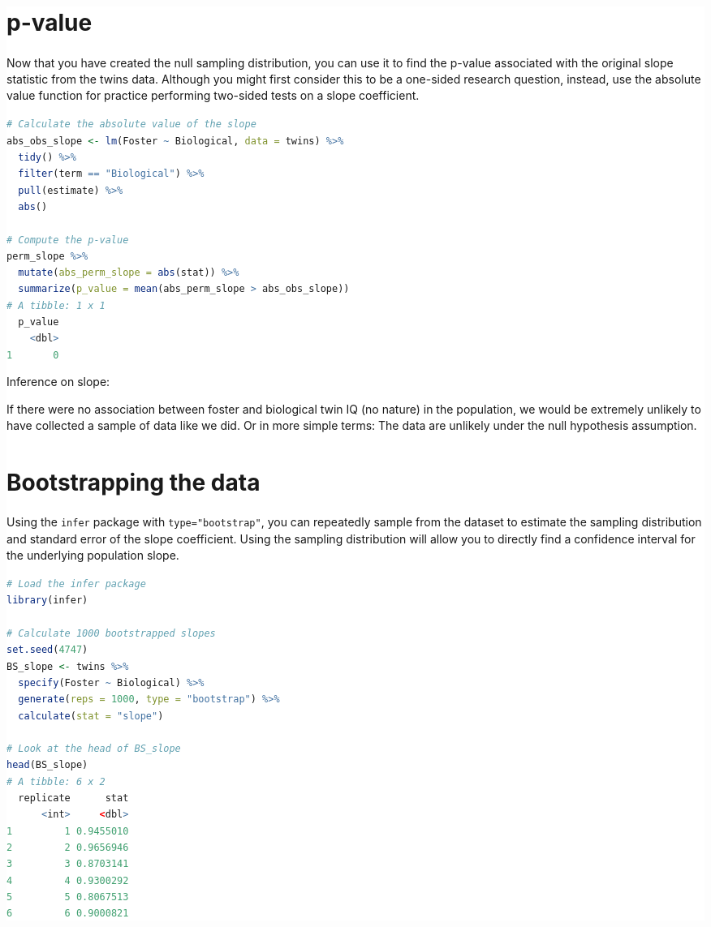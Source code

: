 p-value
===

Now that you have created the null sampling distribution, you can use it to find the p-value associated with the original slope statistic from the twins data. Although you might first consider this to be a one-sided research question, instead, use the absolute value function for practice performing two-sided tests on a slope coefficient.

```R
# Calculate the absolute value of the slope
abs_obs_slope <- lm(Foster ~ Biological, data = twins) %>%
  tidy() %>%   
  filter(term == "Biological") %>%
  pull(estimate) %>%
  abs()

# Compute the p-value  
perm_slope %>% 
  mutate(abs_perm_slope = abs(stat)) %>%
  summarize(p_value = mean(abs_perm_slope > abs_obs_slope))
# A tibble: 1 x 1
  p_value
    <dbl>
1       0
```

Inference on slope:

If there were no association between foster and biological twin IQ (no nature) in the population, we would be extremely unlikely to have collected a sample of data like we did. Or in more simple terms:  The data are unlikely under the null hypothesis assumption.

Bootstrapping the data
===

Using the `infer` package with `type="bootstrap"`, you can repeatedly sample from the dataset to estimate the sampling distribution and standard error of the slope coefficient. Using the sampling distribution will allow you to directly find a confidence interval for the underlying population slope.

```R
# Load the infer package
library(infer)

# Calculate 1000 bootstrapped slopes
set.seed(4747)
BS_slope <- twins %>%
  specify(Foster ~ Biological) %>%
  generate(reps = 1000, type = "bootstrap") %>%
  calculate(stat = "slope") 

# Look at the head of BS_slope  
head(BS_slope)
# A tibble: 6 x 2
  replicate      stat
      <int>     <dbl>
1         1 0.9455010
2         2 0.9656946
3         3 0.8703141
4         4 0.9300292
5         5 0.8067513
6         6 0.9000821
```
